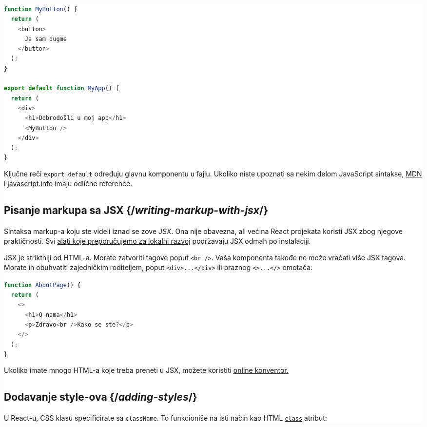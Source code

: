 <Sandpack>

```js
function MyButton() {
  return (
    <button>
      Ja sam dugme
    </button>
  );
}

export default function MyApp() {
  return (
    <div>
      <h1>Dobrodošli u moj app</h1>
      <MyButton />
    </div>
  );
}
```

</Sandpack>

Ključne reči `export default` određuju glavnu komponentu u fajlu. Ukoliko niste upoznati sa nekim delom JavaScript sintakse, [MDN](https://developer.mozilla.org/en-US/docs/web/javascript/reference/statements/export) i [javascript.info](https://javascript.info/import-export) imaju odlične reference.

## Pisanje markupa sa JSX {/*writing-markup-with-jsx*/}

Sintaksa markup-a koju ste videli iznad se zove *JSX*. Ona nije obavezna, ali većina React projekata koristi JSX zbog njegove praktičnosti. Svi [alati koje preporučujemo za lokalni razvoj](/learn/installation) podržavaju JSX odmah po instalaciji.

JSX je striktniji od HTML-a. Morate zatvoriti tagove poput `<br />`. Vaša komponenta takođe ne može vraćati više JSX tagova. Morate ih obuhvatiti zajedničkim roditeljem, poput `<div>...</div>` ili praznog `<>...</>` omotača:

```js {3,6}
function AboutPage() {
  return (
    <>
      <h1>O nama</h1>
      <p>Zdravo<br />Kako se ste?</p>
    </>
  );
}
```

Ukoliko imate mnogo HTML-a koje treba preneti u JSX, možete koristiti [online konventor.](https://transform.tools/html-to-jsx)

## Dodavanje style-ova {/*adding-styles*/}

U React-u, CSS klasu specificirate sa `className`. To funkcioniše na isti način kao HTML [`class`](https://developer.mozilla.org/en-US/docs/Web/HTML/Global_attributes/class) atribut:

